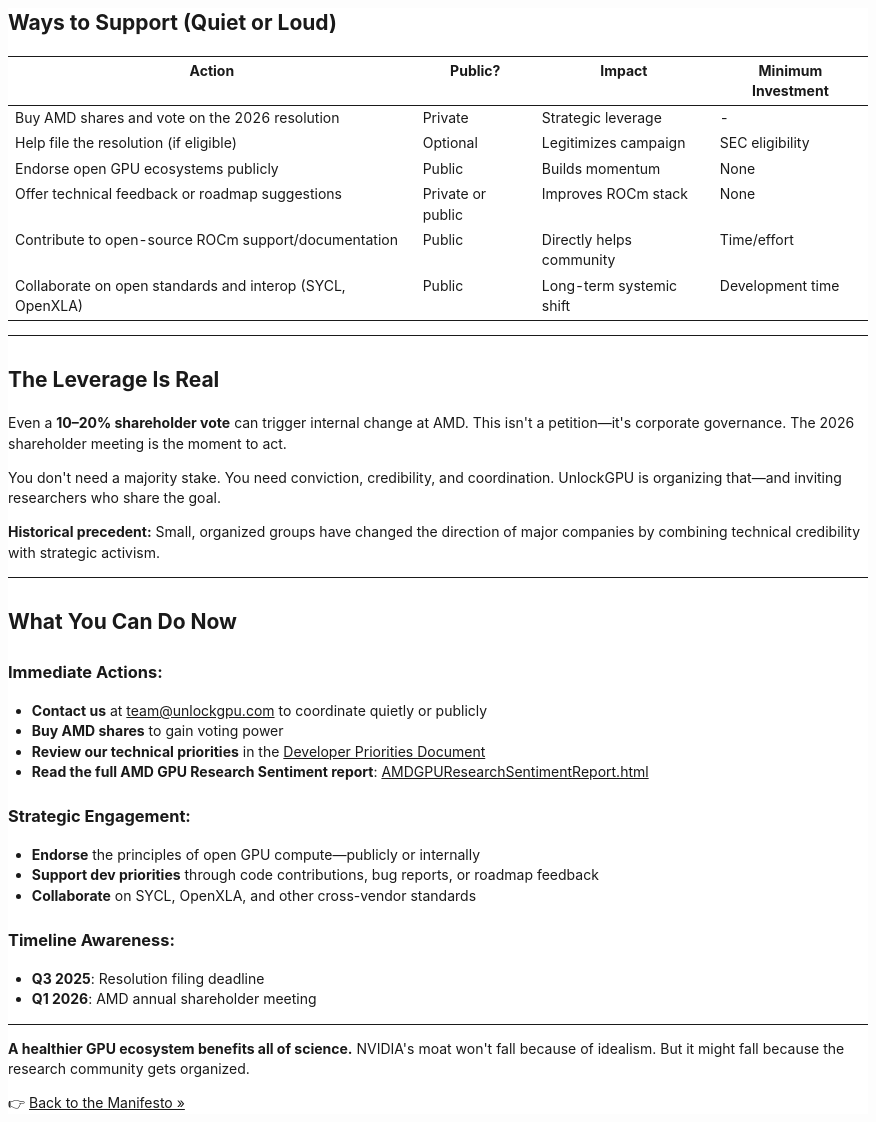 
## Ways to Support (Quiet or Loud)

| Action                                                    | Public?           | Impact                   | Minimum Investment |
| --------------------------------------------------------- | ----------------- | ------------------------ | ------------------ |
| Buy AMD shares and vote on the 2026 resolution            | Private           | Strategic leverage       | - |
| Help file the resolution (if eligible)                    | Optional          | Legitimizes campaign     | SEC eligibility    |
| Endorse open GPU ecosystems publicly                      | Public            | Builds momentum          | None               |
| Offer technical feedback or roadmap suggestions           | Private or public | Improves ROCm stack      | None               |
| Contribute to open-source ROCm support/documentation      | Public            | Directly helps community | Time/effort        |
| Collaborate on open standards and interop (SYCL, OpenXLA) | Public            | Long-term systemic shift | Development time   |

---

## The Leverage Is Real

Even a **10–20% shareholder vote** can trigger internal change at AMD. This isn't a petition—it's corporate governance. The 2026 shareholder meeting is the moment to act.

You don't need a majority stake. You need conviction, credibility, and coordination. UnlockGPU is organizing that—and inviting researchers who share the goal.

**Historical precedent:** Small, organized groups have changed the direction of major companies by combining technical credibility with strategic activism.

---

## What You Can Do Now

### Immediate Actions:
* **Contact us** at [team@unlockgpu.com](mailto:team@unlockgpu.com) to coordinate quietly or publicly
* **Buy AMD shares** to gain voting power
* **Review our technical priorities** in the [Developer Priorities Document](https://unlockgpu.com/priorities/)
* **Read the full AMD GPU Research Sentiment report**: [AMDGPUResearchSentimentReport.html](../reports/gemini/AMDGPUResearchSentimentReport.html)

### Strategic Engagement:
* **Endorse** the principles of open GPU compute—publicly or internally
* **Support dev priorities** through code contributions, bug reports, or roadmap feedback
* **Collaborate** on SYCL, OpenXLA, and other cross-vendor standards

### Timeline Awareness:
* **Q3 2025**: Resolution filing deadline
* **Q1 2026**: AMD annual shareholder meeting

---

**A healthier GPU ecosystem benefits all of science.**
NVIDIA's moat won't fall because of idealism. But it might fall because the research community gets organized.

👉 [Back to the Manifesto »](https://unlockgpu.com) 